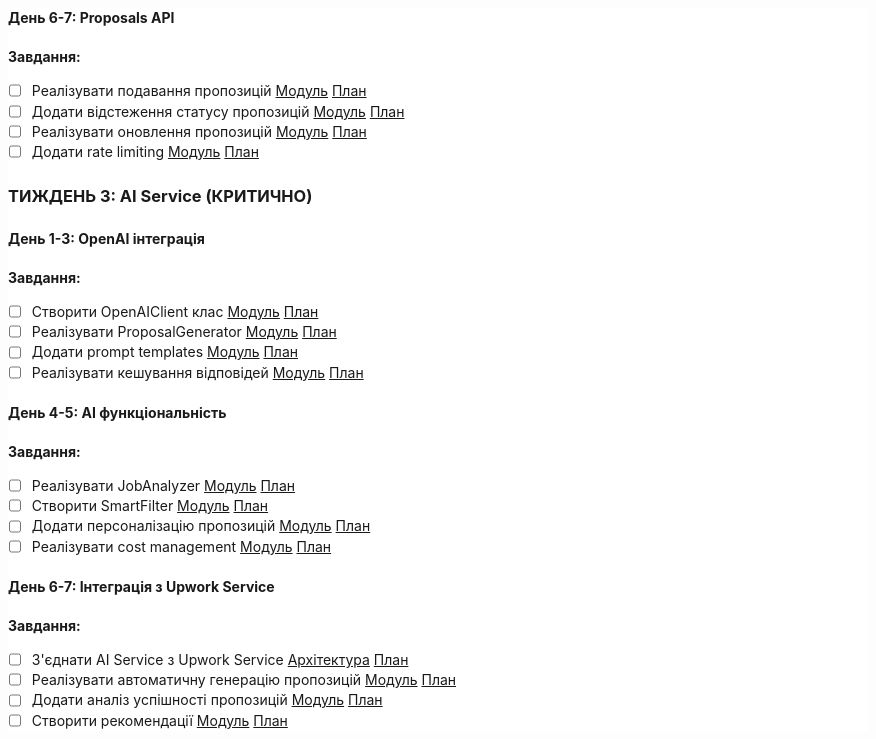 #### **День 6-7: Proposals API**
**Завдання:**
- [ ] Реалізувати подавання пропозицій
        [Модуль](details/modules/upwork_integration/upwork_integration_module.md#proposals-api)
        [План](details/modules/upwork_integration/implementation_plan.md#етап-4-proposals-api)
- [ ] Додати відстеження статусу пропозицій
        [Модуль](details/modules/upwork_integration/upwork_integration_module.md#proposals-api)
        [План](details/modules/upwork_integration/implementation_plan.md#етап-4-proposals-api)
- [ ] Реалізувати оновлення пропозицій
        [Модуль](details/modules/upwork_integration/upwork_integration_module.md#proposals-api)
        [План](details/modules/upwork_integration/implementation_plan.md#етап-4-proposals-api)
- [ ] Додати rate limiting
        [Модуль](details/modules/upwork_integration/upwork_integration_module.md#rate-limiting)
        [План](details/modules/upwork_integration/implementation_plan.md#етап-5-rate-limiting)

### **ТИЖДЕНЬ 3: AI Service (КРИТИЧНО)**

#### **День 1-3: OpenAI інтеграція**
**Завдання:**
- [ ] Створити OpenAIClient клас
        [Модуль](details/modules/ai/ai_module.md#ai-клієнти)
        [План](details/modules/ai/implementation_plan.md#етап-1-openai-інтеграція)
- [ ] Реалізувати ProposalGenerator
        [Модуль](details/modules/ai/ai_module.md#proposal-generator)
        [План](details/modules/ai/implementation_plan.md#етап-2-proposal-generator)
- [ ] Додати prompt templates
        [Модуль](details/modules/ai/ai_module.md#prompt-templates)
        [План](details/modules/ai/implementation_plan.md#етап-3-prompt-templates)
- [ ] Реалізувати кешування відповідей
        [Модуль](details/modules/ai/ai_module.md#кешування)
        [План](details/modules/ai/implementation_plan.md#етап-4-кешування)

#### **День 4-5: AI функціональність**
**Завдання:**
- [ ] Реалізувати JobAnalyzer
        [Модуль](details/modules/ai/ai_module.md#job-analyzer)
        [План](details/modules/ai/implementation_plan.md#етап-5-job-analyzer)
- [ ] Створити SmartFilter
        [Модуль](details/modules/ai/ai_module.md#smart-filter)
        [План](details/modules/ai/implementation_plan.md#етап-6-smart-filter)
- [ ] Додати персоналізацію пропозицій
        [Модуль](details/modules/ai/ai_module.md#персоналізація)
        [План](details/modules/ai/implementation_plan.md#етап-7-персоналізація)
- [ ] Реалізувати cost management
        [Модуль](details/modules/ai/ai_module.md#cost-management)
        [План](details/modules/ai/implementation_plan.md#етап-8-cost-management)

#### **День 6-7: Інтеграція з Upwork Service**
**Завдання:**
- [ ] З'єднати AI Service з Upwork Service
        [Архітектура](details/architecture/microservices_architecture.md#сервіси)
        [План](details/modules/ai/implementation_plan.md#етап-9-інтеграція)
- [ ] Реалізувати автоматичну генерацію пропозицій
        [Модуль](details/modules/ai/ai_module.md#автоматизація)
        [План](details/modules/ai/implementation_plan.md#етап-9-інтеграція)
- [ ] Додати аналіз успішності пропозицій
        [Модуль](details/modules/analytics/analytics_module.md#аналітика)
        [План](details/modules/analytics/implementation_plan.md#етап-1-базова-аналітика)
- [ ] Створити рекомендації
        [Модуль](details/modules/ai/ai_module.md#рекомендації)
        [План](details/modules/ai/implementation_plan.md#етап-10-рекомендації)
